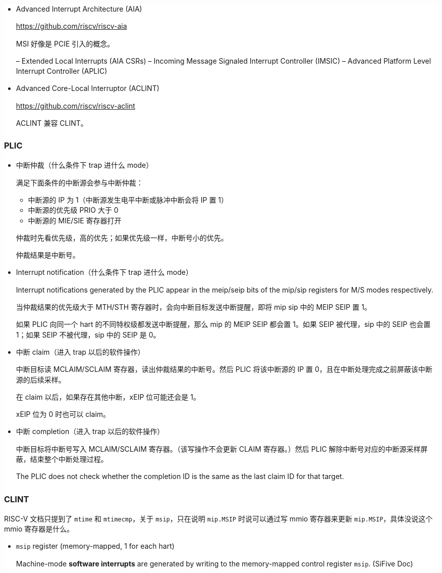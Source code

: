 - Advanced Interrupt Architecture (AIA)

  https://github.com/riscv/riscv-aia

  MSI 好像是 PCIE 引入的概念。

  – Extended Local Interrupts (AIA CSRs)
  – Incoming Message Signaled Interrupt Controller (IMSIC)
  – Advanced Platform Level Interrupt Controller (APLIC)

- Advanced Core-Local Interruptor (ACLINT)

  https://github.com/riscv/riscv-aclint

  ACLINT 兼容 CLINT。

### PLIC

- 中断仲裁（什么条件下 trap 进什么 mode）

  满足下面条件的中断源会参与中断仲裁：

  - 中断源的 IP 为 1（中断源发生电平中断或脉冲中断会将 IP 置 1）
  - 中断源的优先级 PRIO 大于 0
  - 中断源的 MIE/SIE 寄存器打开

  仲裁时先看优先级，高的优先；如果优先级一样，中断号小的优先。

  仲裁结果是中断号。

- Interrupt notification（什么条件下 trap 进什么 mode）

  Interrupt notifications generated by the PLIC appear in the meip/seip bits of the mip/sip registers for M/S modes respectively.

  当仲裁结果的优先级大于 MTH/STH 寄存器时，会向中断目标发送中断提醒，即将 mip sip 中的 MEIP SEIP 置 1。

  如果 PLIC 向同一个 hart 的不同特权级都发送中断提醒，那么 mip 的 MEIP SEIP 都会置 1。如果 SEIP 被代理，sip 中的 SEIP 也会置 1；如果 SEIP 不被代理，sip 中的 SEIP 是 0。

- 中断 claim（进入 trap 以后的软件操作）

  中断目标读 MCLAIM/SCLAIM 寄存器，读出仲裁结果的中断号。然后 PLIC 将该中断源的 IP 置 0，且在中断处理完成之前屏蔽该中断源的后续采样。

  在 claim 以后，如果存在其他中断，xEIP 位可能还会是 1。

  xEIP 位为 0 时也可以 claim。

- 中断 completion（进入 trap 以后的软件操作）

  中断目标将中断号写入 MCLAIM/SCLAIM 寄存器。（该写操作不会更新 CLAIM 寄存器。）然后 PLIC 解除中断号对应的中断源采样屏蔽，结束整个中断处理过程。

  The PLIC does not check whether the completion ID is the same as the last claim ID for that target.

### CLINT

RISC-V 文档只提到了 `mtime` 和 `mtimecmp`，关于 `msip`，只在说明 `mip.MSIP` 时说可以通过写 mmio 寄存器来更新 `mip.MSIP`，具体没说这个 mmio 寄存器是什么。

- `msip` register (memory-mapped, 1 for each hart)

  Machine-mode **software interrupts** are generated by writing to the memory-mapped control register `msip`. (SiFive Doc)
